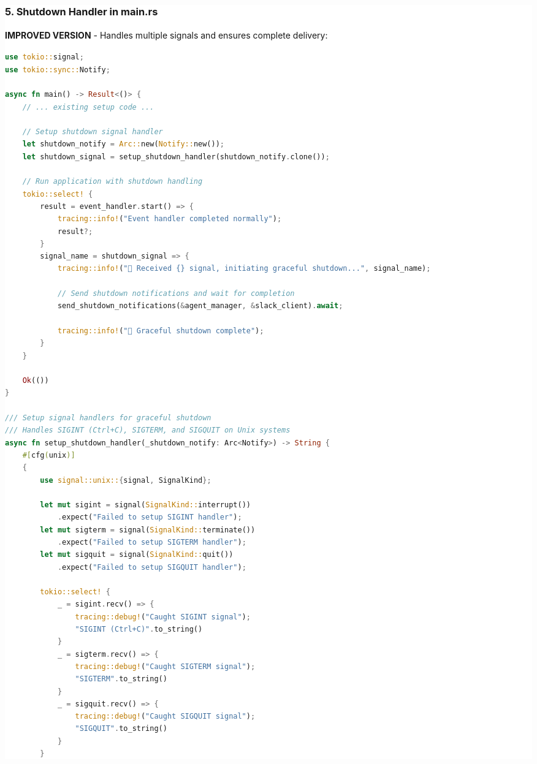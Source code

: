 ```rust
```

### 5. Shutdown Handler in main.rs

**IMPROVED VERSION** - Handles multiple signals and ensures complete delivery:

```rust
use tokio::signal;
use tokio::sync::Notify;

async fn main() -> Result<()> {
    // ... existing setup code ...

    // Setup shutdown signal handler
    let shutdown_notify = Arc::new(Notify::new());
    let shutdown_signal = setup_shutdown_handler(shutdown_notify.clone());

    // Run application with shutdown handling
    tokio::select! {
        result = event_handler.start() => {
            tracing::info!("Event handler completed normally");
            result?;
        }
        signal_name = shutdown_signal => {
            tracing::info!("🛑 Received {} signal, initiating graceful shutdown...", signal_name);

            // Send shutdown notifications and wait for completion
            send_shutdown_notifications(&agent_manager, &slack_client).await;

            tracing::info!("👋 Graceful shutdown complete");
        }
    }

    Ok(())
}

/// Setup signal handlers for graceful shutdown
/// Handles SIGINT (Ctrl+C), SIGTERM, and SIGQUIT on Unix systems
async fn setup_shutdown_handler(_shutdown_notify: Arc<Notify>) -> String {
    #[cfg(unix)]
    {
        use signal::unix::{signal, SignalKind};

        let mut sigint = signal(SignalKind::interrupt())
            .expect("Failed to setup SIGINT handler");
        let mut sigterm = signal(SignalKind::terminate())
            .expect("Failed to setup SIGTERM handler");
        let mut sigquit = signal(SignalKind::quit())
            .expect("Failed to setup SIGQUIT handler");

        tokio::select! {
            _ = sigint.recv() => {
                tracing::debug!("Caught SIGINT signal");
                "SIGINT (Ctrl+C)".to_string()
            }
            _ = sigterm.recv() => {
                tracing::debug!("Caught SIGTERM signal");
                "SIGTERM".to_string()
            }
            _ = sigquit.recv() => {
                tracing::debug!("Caught SIGQUIT signal");
                "SIGQUIT".to_string()
            }
        }
```